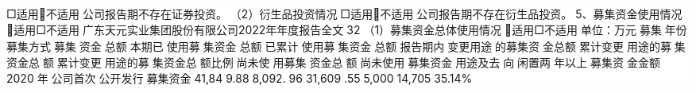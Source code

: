 □适用不适用
公司报告期不存在证券投资。
（2）衍生品投资情况
□适用不适用
公司报告期不存在衍生品投资。
5、募集资金使用情况
适用□不适用
广东天元实业集团股份有限公司2022年年度报告全文
32
（1）募集资金总体使用情况
适用□不适用
单位：万元
募集
年份
募集方式
募集
资金
总额
本期已
使用募
集资金
总额
已累计
使用募
集资金
总额
报告期内
变更用途
的募集资
金总额
累计变更
用途的募
集资金总
额
累计变更
用途的募
集资金总
额比例
尚未使
用募集
资金总
额
尚未使用
募集资金
用途及去
向
闲置两
年以上
募集资
金金额
2020
年
公司首次
公开发行
募集资金
41,84
9.88
8,092.
96
31,609
.55
5,000
14,705
35.14%